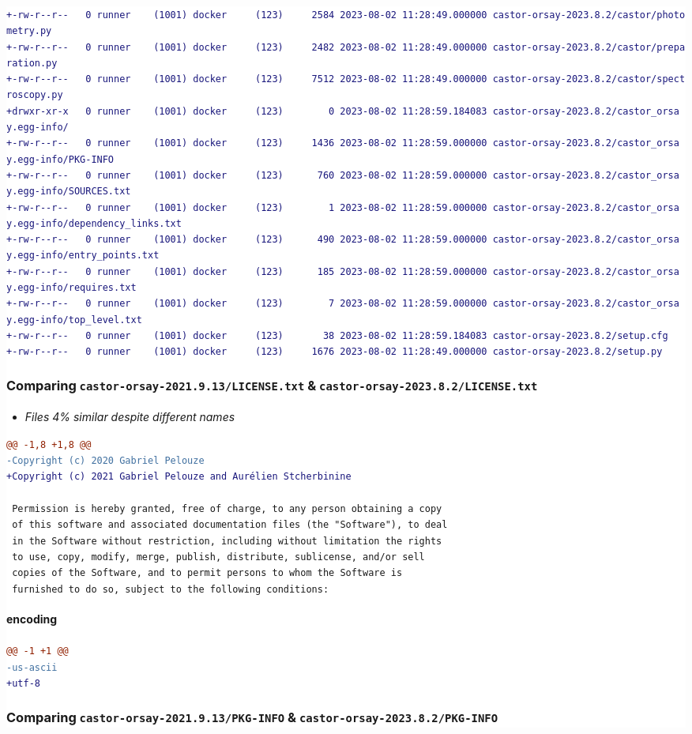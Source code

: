 ```diff
+-rw-r--r--   0 runner    (1001) docker     (123)     2584 2023-08-02 11:28:49.000000 castor-orsay-2023.8.2/castor/photometry.py
+-rw-r--r--   0 runner    (1001) docker     (123)     2482 2023-08-02 11:28:49.000000 castor-orsay-2023.8.2/castor/preparation.py
+-rw-r--r--   0 runner    (1001) docker     (123)     7512 2023-08-02 11:28:49.000000 castor-orsay-2023.8.2/castor/spectroscopy.py
+drwxr-xr-x   0 runner    (1001) docker     (123)        0 2023-08-02 11:28:59.184083 castor-orsay-2023.8.2/castor_orsay.egg-info/
+-rw-r--r--   0 runner    (1001) docker     (123)     1436 2023-08-02 11:28:59.000000 castor-orsay-2023.8.2/castor_orsay.egg-info/PKG-INFO
+-rw-r--r--   0 runner    (1001) docker     (123)      760 2023-08-02 11:28:59.000000 castor-orsay-2023.8.2/castor_orsay.egg-info/SOURCES.txt
+-rw-r--r--   0 runner    (1001) docker     (123)        1 2023-08-02 11:28:59.000000 castor-orsay-2023.8.2/castor_orsay.egg-info/dependency_links.txt
+-rw-r--r--   0 runner    (1001) docker     (123)      490 2023-08-02 11:28:59.000000 castor-orsay-2023.8.2/castor_orsay.egg-info/entry_points.txt
+-rw-r--r--   0 runner    (1001) docker     (123)      185 2023-08-02 11:28:59.000000 castor-orsay-2023.8.2/castor_orsay.egg-info/requires.txt
+-rw-r--r--   0 runner    (1001) docker     (123)        7 2023-08-02 11:28:59.000000 castor-orsay-2023.8.2/castor_orsay.egg-info/top_level.txt
+-rw-r--r--   0 runner    (1001) docker     (123)       38 2023-08-02 11:28:59.184083 castor-orsay-2023.8.2/setup.cfg
+-rw-r--r--   0 runner    (1001) docker     (123)     1676 2023-08-02 11:28:49.000000 castor-orsay-2023.8.2/setup.py
```

### Comparing `castor-orsay-2021.9.13/LICENSE.txt` & `castor-orsay-2023.8.2/LICENSE.txt`

 * *Files 4% similar despite different names*

```diff
@@ -1,8 +1,8 @@
-Copyright (c) 2020 Gabriel Pelouze
+Copyright (c) 2021 Gabriel Pelouze and Aurélien Stcherbinine
 
 Permission is hereby granted, free of charge, to any person obtaining a copy
 of this software and associated documentation files (the "Software"), to deal
 in the Software without restriction, including without limitation the rights
 to use, copy, modify, merge, publish, distribute, sublicense, and/or sell
 copies of the Software, and to permit persons to whom the Software is
 furnished to do so, subject to the following conditions:
```

#### encoding

```diff
@@ -1 +1 @@
-us-ascii
+utf-8
```

### Comparing `castor-orsay-2021.9.13/PKG-INFO` & `castor-orsay-2023.8.2/PKG-INFO`
